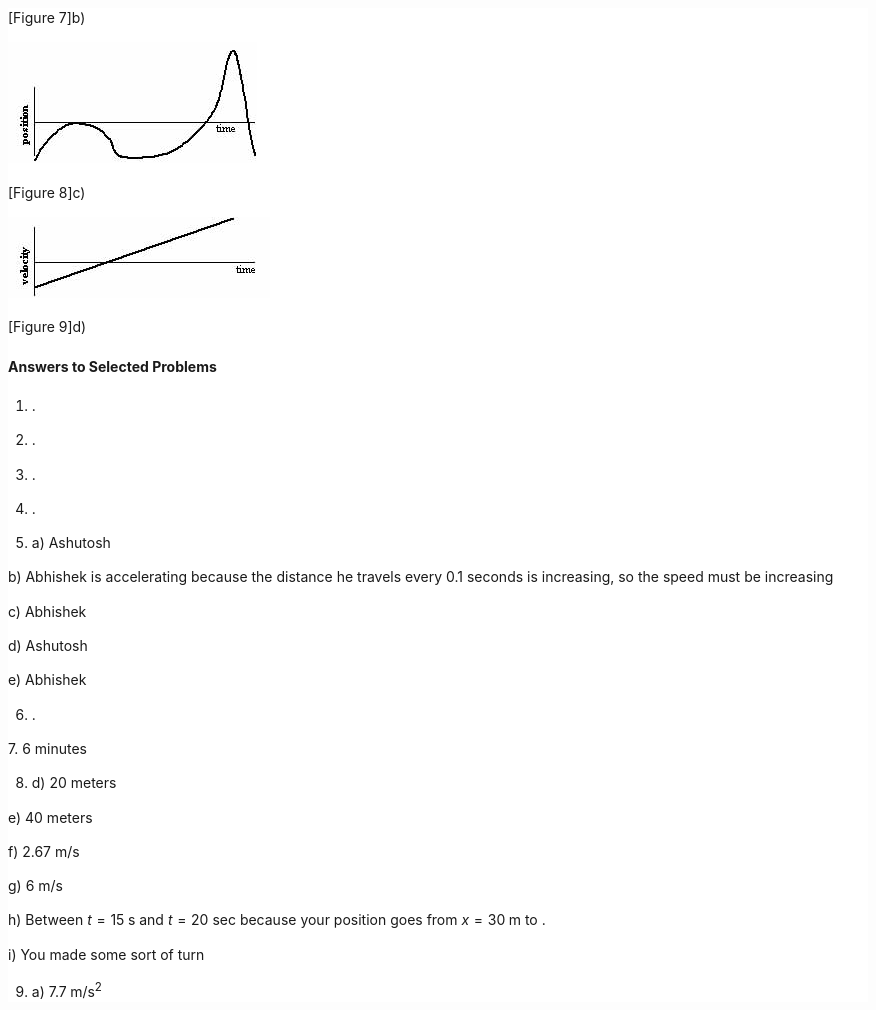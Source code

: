 \[Figure 7\]b)

![0](media/33.png)

\[Figure 8\]c)

![0](media/34.png)

\[Figure 9\]d)

#### Answers to Selected Problems

1. .

2. .

3. .

4. .

5. a) Ashutosh

b) Abhishek is accelerating because the distance he travels every 0.1 seconds is increasing, so the speed must be increasing

c) Abhishek

d) Ashutosh

e) Abhishek

6. .

7. 6 minutes

8. d) 20 meters

e) 40 meters

f) 2.67 m/s

g) 6 m/s

h) Between $t = 15 \;\mathrm{s}$ and $t = 20$ sec because your position goes from $x = 30 \;\mathrm{m}$ to .

i) You made some sort of turn

9. a) $7.7 \;\mathrm{m/s}^2$
